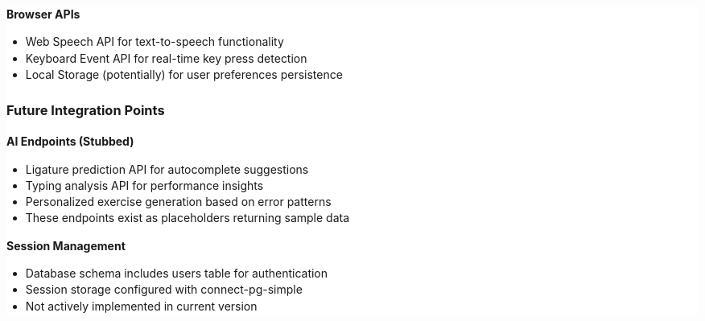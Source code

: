 **Browser APIs**
- Web Speech API for text-to-speech functionality
- Keyboard Event API for real-time key press detection
- Local Storage (potentially) for user preferences persistence

### Future Integration Points

**AI Endpoints (Stubbed)**
- Ligature prediction API for autocomplete suggestions
- Typing analysis API for performance insights
- Personalized exercise generation based on error patterns
- These endpoints exist as placeholders returning sample data

**Session Management**
- Database schema includes users table for authentication
- Session storage configured with connect-pg-simple
- Not actively implemented in current version
